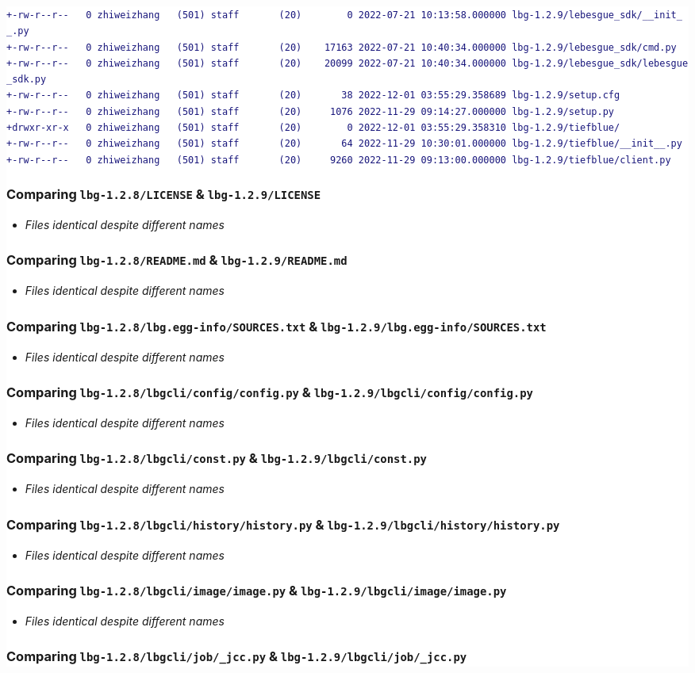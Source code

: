 ```diff
+-rw-r--r--   0 zhiweizhang   (501) staff       (20)        0 2022-07-21 10:13:58.000000 lbg-1.2.9/lebesgue_sdk/__init__.py
+-rw-r--r--   0 zhiweizhang   (501) staff       (20)    17163 2022-07-21 10:40:34.000000 lbg-1.2.9/lebesgue_sdk/cmd.py
+-rw-r--r--   0 zhiweizhang   (501) staff       (20)    20099 2022-07-21 10:40:34.000000 lbg-1.2.9/lebesgue_sdk/lebesgue_sdk.py
+-rw-r--r--   0 zhiweizhang   (501) staff       (20)       38 2022-12-01 03:55:29.358689 lbg-1.2.9/setup.cfg
+-rw-r--r--   0 zhiweizhang   (501) staff       (20)     1076 2022-11-29 09:14:27.000000 lbg-1.2.9/setup.py
+drwxr-xr-x   0 zhiweizhang   (501) staff       (20)        0 2022-12-01 03:55:29.358310 lbg-1.2.9/tiefblue/
+-rw-r--r--   0 zhiweizhang   (501) staff       (20)       64 2022-11-29 10:30:01.000000 lbg-1.2.9/tiefblue/__init__.py
+-rw-r--r--   0 zhiweizhang   (501) staff       (20)     9260 2022-11-29 09:13:00.000000 lbg-1.2.9/tiefblue/client.py
```

### Comparing `lbg-1.2.8/LICENSE` & `lbg-1.2.9/LICENSE`

 * *Files identical despite different names*

### Comparing `lbg-1.2.8/README.md` & `lbg-1.2.9/README.md`

 * *Files identical despite different names*

### Comparing `lbg-1.2.8/lbg.egg-info/SOURCES.txt` & `lbg-1.2.9/lbg.egg-info/SOURCES.txt`

 * *Files identical despite different names*

### Comparing `lbg-1.2.8/lbgcli/config/config.py` & `lbg-1.2.9/lbgcli/config/config.py`

 * *Files identical despite different names*

### Comparing `lbg-1.2.8/lbgcli/const.py` & `lbg-1.2.9/lbgcli/const.py`

 * *Files identical despite different names*

### Comparing `lbg-1.2.8/lbgcli/history/history.py` & `lbg-1.2.9/lbgcli/history/history.py`

 * *Files identical despite different names*

### Comparing `lbg-1.2.8/lbgcli/image/image.py` & `lbg-1.2.9/lbgcli/image/image.py`

 * *Files identical despite different names*

### Comparing `lbg-1.2.8/lbgcli/job/_jcc.py` & `lbg-1.2.9/lbgcli/job/_jcc.py`
